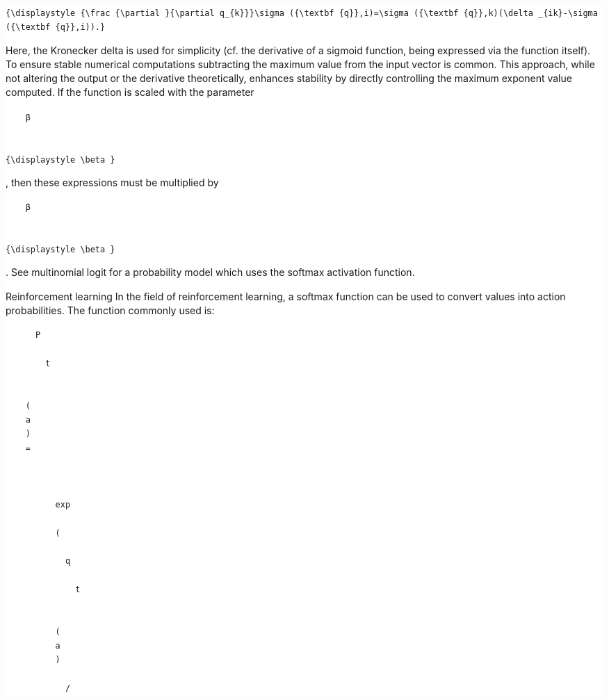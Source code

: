     
    {\displaystyle {\frac {\partial }{\partial q_{k}}}\sigma ({\textbf {q}},i)=\sigma ({\textbf {q}},k)(\delta _{ik}-\sigma ({\textbf {q}},i)).}
  

Here, the Kronecker delta is used for simplicity (cf. the derivative of a sigmoid function, being expressed via the function itself). 
To ensure stable numerical computations subtracting the maximum value from the input vector is common. This approach, while not altering the output or the derivative theoretically, enhances stability by directly controlling the maximum exponent value computed.
If the function is scaled with the parameter 
  
    
      
        β
      
    
    {\displaystyle \beta }
  
, then these expressions must be multiplied by 
  
    
      
        β
      
    
    {\displaystyle \beta }
  
.
See multinomial logit for a probability model which uses the softmax activation function.

Reinforcement learning
In the field of reinforcement learning, a softmax function can be used to convert values into action probabilities. The function commonly used is:

  
    
      
        
          P
          
            t
          
        
        (
        a
        )
        =
        
          
            
              exp
              ⁡
              (
              
                q
                
                  t
                
              
              (
              a
              )
              
                /
              
